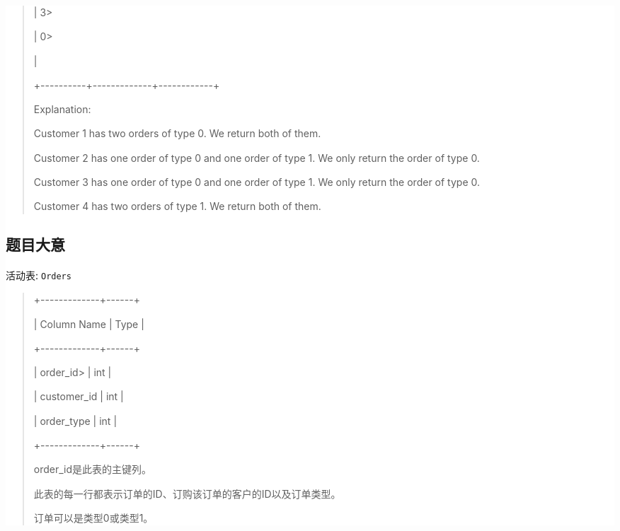 >    | 3> 
> > 
>    | 0> 
> > 
>   |
> 
> +----------+-------------+------------+
> 
> Explanation:
> 
> Customer 1 has two orders of type 0. We return both of them.
> 
> Customer 2 has one order of type 0 and one order of type 1. We only return the order of type 0.
> 
> Customer 3 has one order of type 0 and one order of type 1. We only return the order of type 0.
> 
> Customer 4 has two orders of type 1. We return both of them.
> 
> 
> 
> 


## 题目大意

活动表: `Orders`

> 
> 
> 
> 
> 
> +-------------+------+
> 
> | Column Name | Type |
> 
> +-------------+------+
> 
> | order_id> 
> | int  | 
> 
> | customer_id | int  |
> 
> | order_type  | int  | 
> 
> +-------------+------+
> 
> order_id是此表的主键列。
> 
> 此表的每一行都表示订单的ID、订购该订单的客户的ID以及订单类型。
> 
> 订单可以是类型0或类型1。
> 
> 
